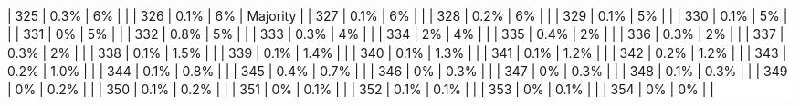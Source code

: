 | 325 | 0.3% | 6% |  |
| 326 | 0.1% | 6% | Majority |
| 327 | 0.1% | 6% |  |
| 328 | 0.2% | 6% |  |
| 329 | 0.1% | 5% |  |
| 330 | 0.1% | 5% |  |
| 331 | 0% | 5% |  |
| 332 | 0.8% | 5% |  |
| 333 | 0.3% | 4% |  |
| 334 | 2% | 4% |  |
| 335 | 0.4% | 2% |  |
| 336 | 0.3% | 2% |  |
| 337 | 0.3% | 2% |  |
| 338 | 0.1% | 1.5% |  |
| 339 | 0.1% | 1.4% |  |
| 340 | 0.1% | 1.3% |  |
| 341 | 0.1% | 1.2% |  |
| 342 | 0.2% | 1.2% |  |
| 343 | 0.2% | 1.0% |  |
| 344 | 0.1% | 0.8% |  |
| 345 | 0.4% | 0.7% |  |
| 346 | 0% | 0.3% |  |
| 347 | 0% | 0.3% |  |
| 348 | 0.1% | 0.3% |  |
| 349 | 0% | 0.2% |  |
| 350 | 0.1% | 0.2% |  |
| 351 | 0% | 0.1% |  |
| 352 | 0.1% | 0.1% |  |
| 353 | 0% | 0.1% |  |
| 354 | 0% | 0% |  |
